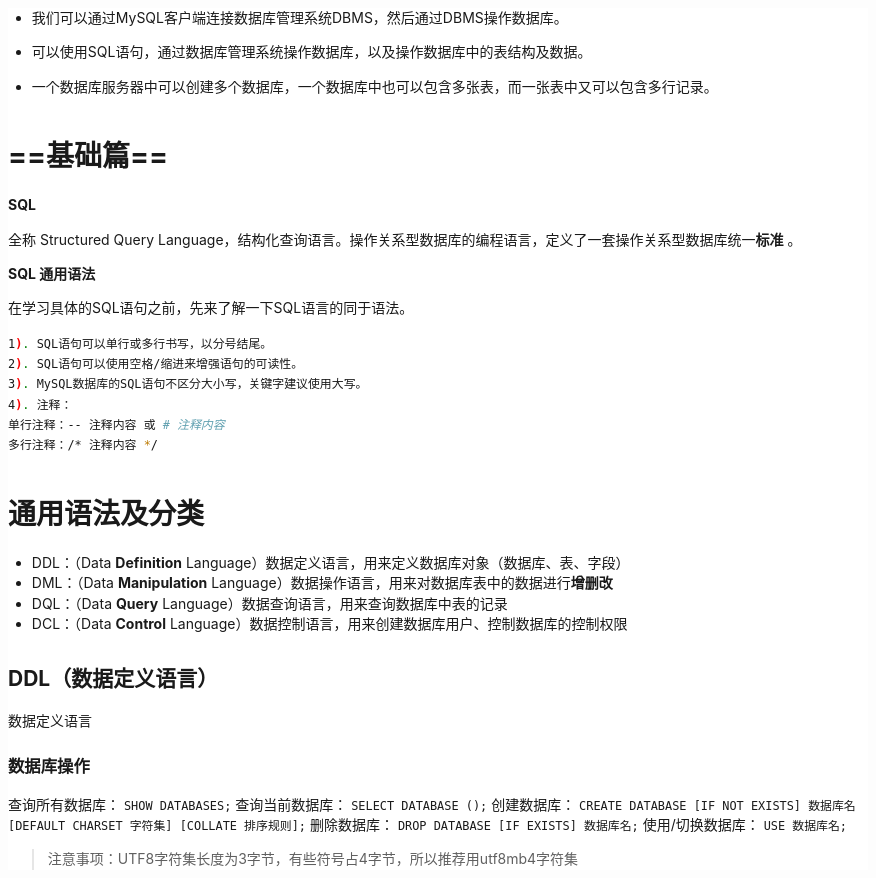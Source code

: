 - 我们可以通过MySQL客户端连接数据库管理系统DBMS，然后通过DBMS操作数据库。

- 可以使用SQL语句，通过数据库管理系统操作数据库，以及操作数据库中的表结构及数据。

- 一个数据库服务器中可以创建多个数据库，一个数据库中也可以包含多张表，而一张表中又可以包含多行记录。



# ==基础篇==

**SQL**

全称 Structured Query Language，结构化查询语言。操作关系型数据库的编程语言，定义了一套操作关系型数据库统一**标准** 。

**SQL 通用语法**

在学习具体的SQL语句之前，先来了解一下SQL语言的同于语法。

```sh
1). SQL语句可以单行或多行书写，以分号结尾。
2). SQL语句可以使用空格/缩进来增强语句的可读性。
3). MySQL数据库的SQL语句不区分大小写，关键字建议使用大写。
4). 注释：
单行注释：-- 注释内容 或 # 注释内容
多行注释：/* 注释内容 */
```



# 通用语法及分类

- DDL：（Data **Definition** Language）数据定义语言，用来定义数据库对象（数据库、表、字段）
- DML：（Data **Manipulation** Language）数据操作语言，用来对数据库表中的数据进行**增删改**
- DQL：（Data **Query** Language）数据查询语言，用来查询数据库中表的记录
- DCL：（Data **Control** Language）数据控制语言，用来创建数据库用户、控制数据库的控制权限

## DDL（数据定义语言）

数据定义语言

### 数据库操作

查询所有数据库：
`SHOW DATABASES;`
查询当前数据库：
`SELECT DATABASE ();`
创建数据库：
`CREATE DATABASE [IF NOT EXISTS] 数据库名 [DEFAULT CHARSET 字符集] [COLLATE 排序规则];`
删除数据库：
`DROP DATABASE [IF EXISTS] 数据库名;`
使用/切换数据库：
`USE 数据库名;`

> 注意事项：UTF8字符集长度为3字节，有些符号占4字节，所以推荐用utf8mb4字符集
